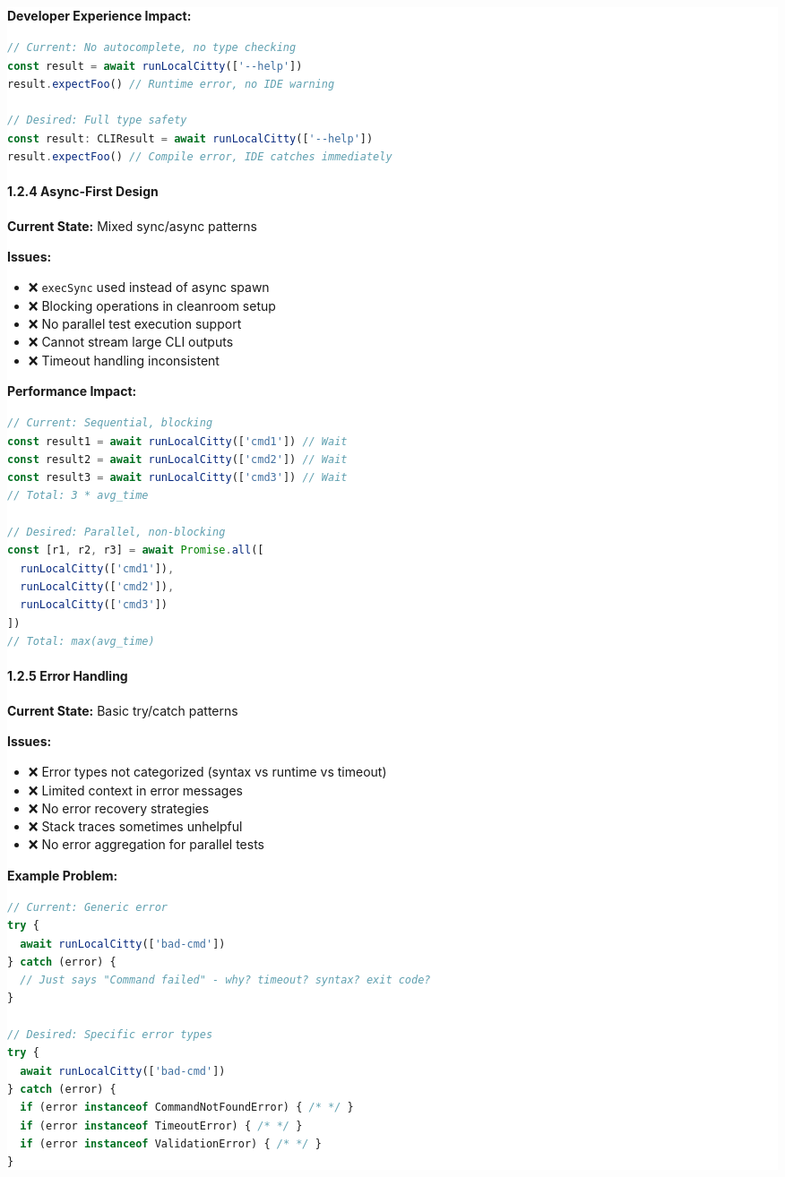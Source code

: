**Developer Experience Impact:**
```javascript
// Current: No autocomplete, no type checking
const result = await runLocalCitty(['--help'])
result.expectFoo() // Runtime error, no IDE warning

// Desired: Full type safety
const result: CLIResult = await runLocalCitty(['--help'])
result.expectFoo() // Compile error, IDE catches immediately
```

#### **1.2.4 Async-First Design**
**Current State:** Mixed sync/async patterns

**Issues:**
- ❌ `execSync` used instead of async spawn
- ❌ Blocking operations in cleanroom setup
- ❌ No parallel test execution support
- ❌ Cannot stream large CLI outputs
- ❌ Timeout handling inconsistent

**Performance Impact:**
```javascript
// Current: Sequential, blocking
const result1 = await runLocalCitty(['cmd1']) // Wait
const result2 = await runLocalCitty(['cmd2']) // Wait
const result3 = await runLocalCitty(['cmd3']) // Wait
// Total: 3 * avg_time

// Desired: Parallel, non-blocking
const [r1, r2, r3] = await Promise.all([
  runLocalCitty(['cmd1']),
  runLocalCitty(['cmd2']),
  runLocalCitty(['cmd3'])
])
// Total: max(avg_time)
```

#### **1.2.5 Error Handling**
**Current State:** Basic try/catch patterns

**Issues:**
- ❌ Error types not categorized (syntax vs runtime vs timeout)
- ❌ Limited context in error messages
- ❌ No error recovery strategies
- ❌ Stack traces sometimes unhelpful
- ❌ No error aggregation for parallel tests

**Example Problem:**
```javascript
// Current: Generic error
try {
  await runLocalCitty(['bad-cmd'])
} catch (error) {
  // Just says "Command failed" - why? timeout? syntax? exit code?
}

// Desired: Specific error types
try {
  await runLocalCitty(['bad-cmd'])
} catch (error) {
  if (error instanceof CommandNotFoundError) { /* */ }
  if (error instanceof TimeoutError) { /* */ }
  if (error instanceof ValidationError) { /* */ }
}
```
